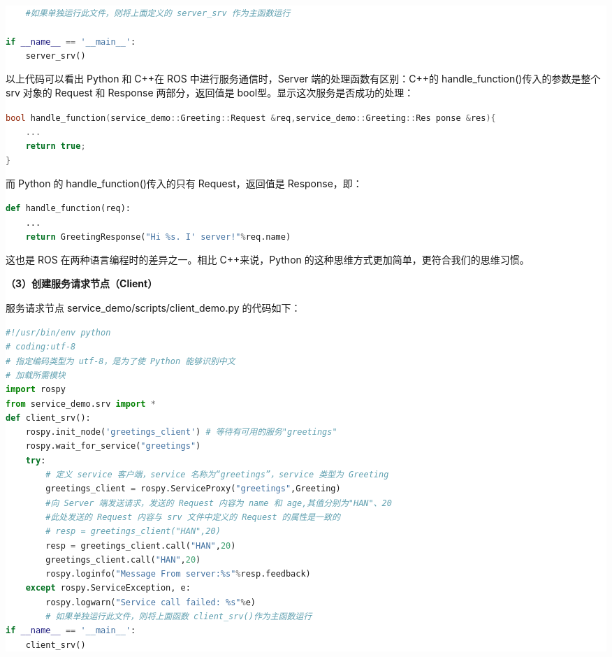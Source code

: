 ```python
    #如果单独运行此文件，则将上面定义的 server_srv 作为主函数运行

if __name__ == '__main__':
    server_srv()
```

以上代码可以看出 Python 和 C++在 ROS 中进行服务通信时，Server 端的处理函数有区别：C++的 handle_function()传入的参数是整个 srv 对象的 Request 和 Response 两部分，返回值是 bool型。显示这次服务是否成功的处理：

```cpp
bool handle_function(service_demo::Greeting::Request &req,service_demo::Greeting::Res ponse &res){
    ...
    return true;
}
```

而 Python 的 handle_function()传入的只有 Request，返回值是 Response，即：

```python
def handle_function(req):
    ...
    return GreetingResponse("Hi %s. I' server!"%req.name)
```

这也是 ROS 在两种语言编程时的差异之一。相比 C++来说，Python 的这种思维方式更加简单，更符合我们的思维习惯。

**（3）创建服务请求节点（Client）**

服务请求节点 service_demo/scripts/client_demo.py 的代码如下：

```python
#!/usr/bin/env python
# coding:utf-8
# 指定编码类型为 utf-8，是为了使 Python 能够识别中文
# 加载所需模块
import rospy
from service_demo.srv import *
def client_srv():
    rospy.init_node('greetings_client') # 等待有可用的服务"greetings"
    rospy.wait_for_service("greetings")
    try:
        # 定义 service 客户端，service 名称为“greetings”，service 类型为 Greeting
        greetings_client = rospy.ServiceProxy("greetings",Greeting)
        #向 Server 端发送请求，发送的 Request 内容为 name 和 age,其值分别为"HAN"、20
        #此处发送的 Request 内容与 srv 文件中定义的 Request 的属性是一致的
        # resp = greetings_client("HAN",20)
        resp = greetings_client.call("HAN",20)
        greetings_client.call("HAN",20)
        rospy.loginfo("Message From server:%s"%resp.feedback)
    except rospy.ServiceException, e:
        rospy.logwarn("Service call failed: %s"%e)
        # 如果单独运行此文件，则将上面函数 client_srv()作为主函数运行
if __name__ == '__main__':
	client_srv()
```
